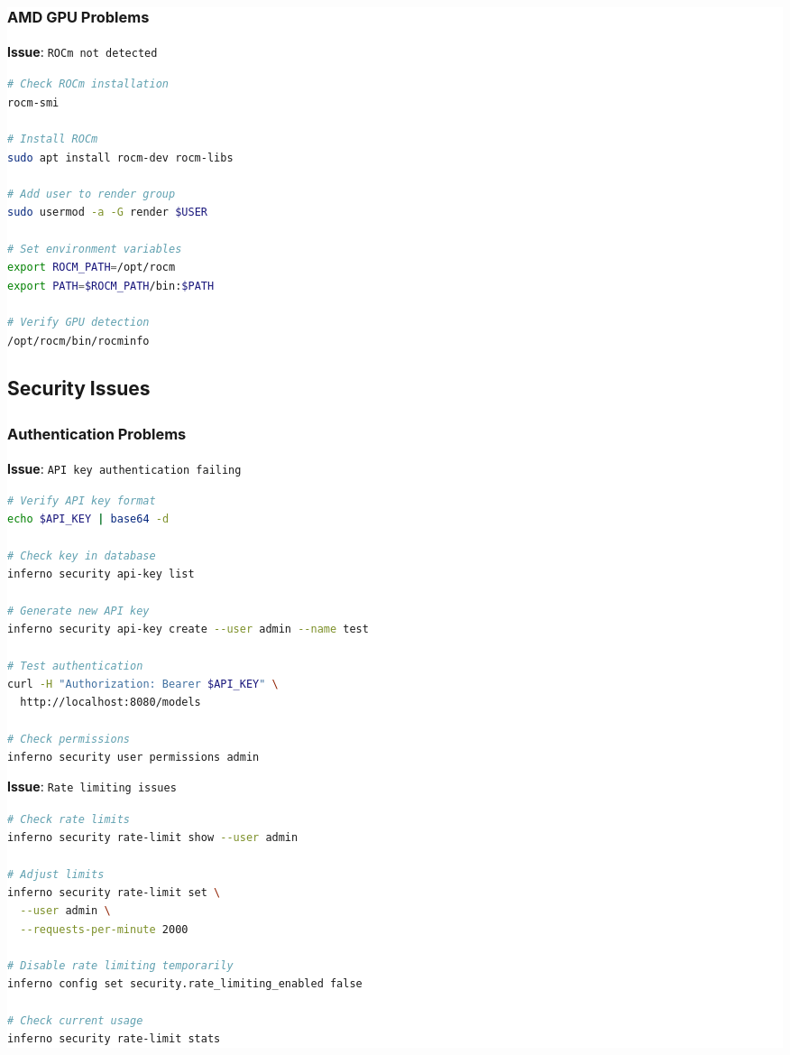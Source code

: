 ### AMD GPU Problems

**Issue**: `ROCm not detected`

```bash
# Check ROCm installation
rocm-smi

# Install ROCm
sudo apt install rocm-dev rocm-libs

# Add user to render group
sudo usermod -a -G render $USER

# Set environment variables
export ROCM_PATH=/opt/rocm
export PATH=$ROCM_PATH/bin:$PATH

# Verify GPU detection
/opt/rocm/bin/rocminfo
```

## Security Issues

### Authentication Problems

**Issue**: `API key authentication failing`

```bash
# Verify API key format
echo $API_KEY | base64 -d

# Check key in database
inferno security api-key list

# Generate new API key
inferno security api-key create --user admin --name test

# Test authentication
curl -H "Authorization: Bearer $API_KEY" \
  http://localhost:8080/models

# Check permissions
inferno security user permissions admin
```

**Issue**: `Rate limiting issues`

```bash
# Check rate limits
inferno security rate-limit show --user admin

# Adjust limits
inferno security rate-limit set \
  --user admin \
  --requests-per-minute 2000

# Disable rate limiting temporarily
inferno config set security.rate_limiting_enabled false

# Check current usage
inferno security rate-limit stats
```
